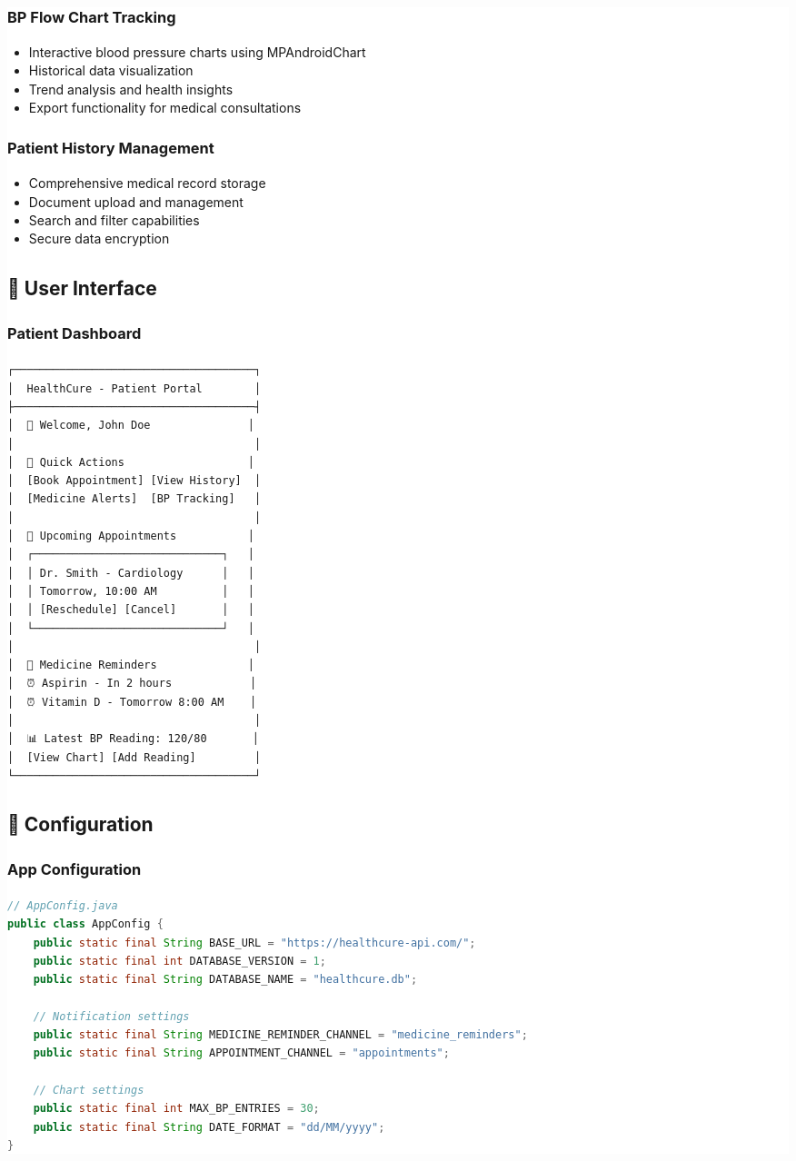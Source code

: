 ### **BP Flow Chart Tracking**
- Interactive blood pressure charts using MPAndroidChart
- Historical data visualization
- Trend analysis and health insights
- Export functionality for medical consultations

### **Patient History Management**
- Comprehensive medical record storage
- Document upload and management
- Search and filter capabilities
- Secure data encryption

## 🎨 User Interface

### **Patient Dashboard**
```
┌─────────────────────────────────────┐
│  HealthCure - Patient Portal        │
├─────────────────────────────────────┤
│  👤 Welcome, John Doe               │
│                                     │
│  🏥 Quick Actions                   │
│  [Book Appointment] [View History]  │
│  [Medicine Alerts]  [BP Tracking]   │
│                                     │
│  📅 Upcoming Appointments           │
│  ┌─────────────────────────────┐   │
│  │ Dr. Smith - Cardiology      │   │
│  │ Tomorrow, 10:00 AM          │   │
│  │ [Reschedule] [Cancel]       │   │
│  └─────────────────────────────┘   │
│                                     │
│  💊 Medicine Reminders              │
│  ⏰ Aspirin - In 2 hours            │
│  ⏰ Vitamin D - Tomorrow 8:00 AM    │
│                                     │
│  📊 Latest BP Reading: 120/80       │
│  [View Chart] [Add Reading]         │
└─────────────────────────────────────┘
```

## 🔧 Configuration

### **App Configuration**
```java
// AppConfig.java
public class AppConfig {
    public static final String BASE_URL = "https://healthcure-api.com/";
    public static final int DATABASE_VERSION = 1;
    public static final String DATABASE_NAME = "healthcure.db";
    
    // Notification settings
    public static final String MEDICINE_REMINDER_CHANNEL = "medicine_reminders";
    public static final String APPOINTMENT_CHANNEL = "appointments";
    
    // Chart settings
    public static final int MAX_BP_ENTRIES = 30;
    public static final String DATE_FORMAT = "dd/MM/yyyy";
}
```
